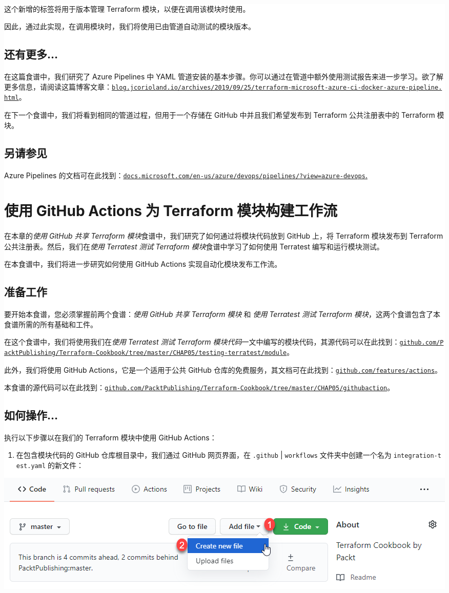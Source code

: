 这个新增的标签将用于版本管理 Terraform 模块，以便在调用该模块时使用。

因此，通过此实现，在调用模块时，我们将使用已由管道自动测试的模块版本。

## 还有更多…

在这篇食谱中，我们研究了 Azure Pipelines 中 YAML 管道安装的基本步骤。你可以通过在管道中额外使用测试报告来进一步学习。欲了解更多信息，请阅读这篇博客文章：[`blog.jcorioland.io/archives/2019/09/25/terraform-microsoft-azure-ci-docker-azure-pipeline.html`](https://blog.jcorioland.io/archives/2019/09/25/terraform-microsoft-azure-ci-docker-azure-pipeline.html)。

在下一个食谱中，我们将看到相同的管道过程，但用于一个存储在 GitHub 中并且我们希望发布到 Terraform 公共注册表中的 Terraform 模块。

## 另请参见

Azure Pipelines 的文档可在此找到：[`docs.microsoft.com/en-us/azure/devops/pipelines/?view=azure-devops`](https://docs.microsoft.com/en-us/azure/devops/pipelines/?view=azure-devops)[.](https://docs.microsoft.com/en-us/azure/devops/pipelines/?view=azure-devops)

# 使用 GitHub Actions 为 Terraform 模块构建工作流

在本章的*使用 GitHub 共享 Terraform 模块*食谱中，我们研究了如何通过将模块代码放到 GitHub 上，将 Terraform 模块发布到 Terraform 公共注册表。然后，我们在*使用 Terratest 测试 Terraform 模块*食谱中学习了如何使用 Terratest 编写和运行模块测试。

在本食谱中，我们将进一步研究如何使用 GitHub Actions 实现自动化模块发布工作流。

## 准备工作

要开始本食谱，您必须掌握前两个食谱：*使用 GitHub 共享 Terraform 模块* 和 *使用 Terratest 测试 Terraform 模块*，这两个食谱包含了本食谱所需的所有基础和工件。

在这个食谱中，我们将使用我们在*使用 Terratest 测试 Terraform 模块代码*一文中编写的模块代码，其源代码可以在此找到：[`github.com/PacktPublishing/Terraform-Cookbook/tree/master/CHAP05/testing-terratest/module`](https://github.com/PacktPublishing/Terraform-Cookbook/tree/master/CHAP05/testing-terratest/module)。

此外，我们将使用 GitHub Actions，它是一个适用于公共 GitHub 仓库的免费服务，其文档可在此找到：[`github.com/features/actions`](https://github.com/features/actions)。

本食谱的源代码可以在此找到：[`github.com/PacktPublishing/Terraform-Cookbook/tree/master/CHAP05/githubaction`](https://github.com/PacktPublishing/Terraform-Cookbook/tree/master/CHAP05/githubaction)。

## 如何操作…

执行以下步骤以在我们的 Terraform 模块中使用 GitHub Actions：

1.  在包含模块代码的 GitHub 仓库根目录中，我们通过 GitHub 网页界面，在 `.github` | `workflows` 文件夹中创建一个名为 `integration-test.yaml` 的新文件：

![](img/a69394c7-e2bd-4c99-b1f3-2da0f24ad09c.png)
